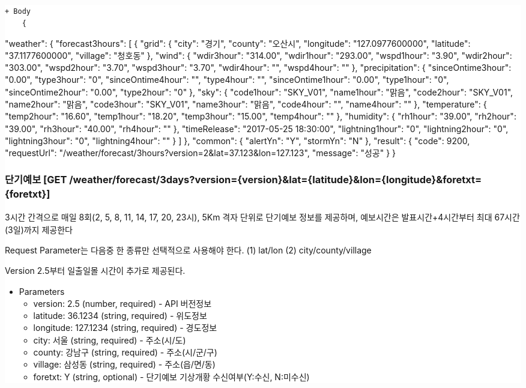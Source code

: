     + Body
        {
  "weather": {
    "forecast3hours": [
      {
        "grid": {  "city": "경기", "county": "오산시",  "longitude": "127.0977600000", "latitude": "37.1177600000", "village": "청호동"  },
        "wind": { "wdir3hour": "314.00",  "wdir1hour": "293.00", "wspd1hour": "3.90",  "wdir2hour": "303.00", "wspd2hour": "3.70",  "wspd3hour": "3.70",  "wdir4hour": "", "wspd4hour": "" },
        "precipitation": {  "sinceOntime3hour": "0.00", "type3hour": "0", "sinceOntime4hour": "",  "type4hour": "", "sinceOntime1hour": "0.00", "type1hour": "0", "sinceOntime2hour": "0.00", "type2hour": "0"  },
        "sky": { "code1hour": "SKY_V01", "name1hour": "맑음", "code2hour": "SKY_V01",  "name2hour": "맑음", "code3hour": "SKY_V01", "name3hour": "맑음",  "code4hour": "",  "name4hour": "" },
        "temperature": { "temp2hour": "16.60", "temp1hour": "18.20", "temp3hour": "15.00", "temp4hour": "" },
        "humidity": { "rh1hour": "39.00", "rh2hour": "39.00", "rh3hour": "40.00", "rh4hour": "" },
        "timeRelease": "2017-05-25 18:30:00",
        "lightning1hour": "0",
        "lightning2hour": "0",
        "lightning3hour": "0",
        "lightning4hour": ""
      }
    ]
  },
  "common": { "alertYn": "Y",    "stormYn": "N" },
  "result": {
    "code": 9200,
    "requestUrl": "/weather/forecast/3hours?version=2&lat=37.123&lon=127.123",
    "message": "성공"
  }
}

### 단기예보 [GET /weather/forecast/3days?version={version}&lat={latitude}&lon={longitude}&foretxt={foretxt}]

3시간 간격으로 매일 8회(2, 5, 8, 11, 14, 17, 20, 23시), 5Km 격자 단위로 단기예보 정보를 제공하며, 예보시간은 발표시간+4시간부터 최대 67시간(3일)까지 제공한다

Request Parameter는 다음중 한 종류만 선택적으로 사용해야 한다.
(1) lat/lon  (2) city/county/village 

Version 2.5부터 일출일몰 시간이 추가로 제공된다.

+ Parameters
    + version: 2.5 (number, required) - API 버전정보
    + latitude: 36.1234 (string, required) - 위도정보
    + longitude: 127.1234 (string, required) - 경도정보
    + city: 서울 (string, required) - 주소(시/도)
    + county: 강남구 (string, required) - 주소(시/군/구)
    + village: 삼성동 (string, required) - 주소(읍/면/동)
    + foretxt: Y (string, optional) - 단기예보 기상개황 수신여부(Y:수신, N:미수신)
